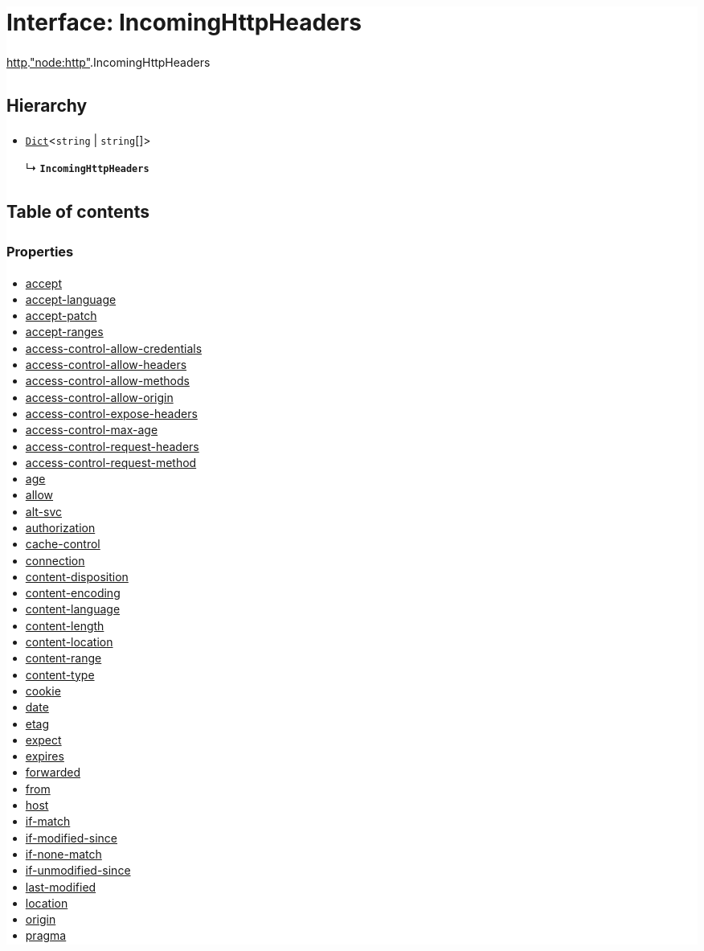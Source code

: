 # Interface: IncomingHttpHeaders

[http](../modules/http.md).["node:http"](../modules/http._node_http_.md).IncomingHttpHeaders

## Hierarchy

- [`Dict`](globals.Dict.md)<`string` \| `string`[]\>

  ↳ **`IncomingHttpHeaders`**

## Table of contents

### Properties

- [accept](http._node_http_.IncomingHttpHeaders.md#accept)
- [accept-language](http._node_http_.IncomingHttpHeaders.md#accept-language)
- [accept-patch](http._node_http_.IncomingHttpHeaders.md#accept-patch)
- [accept-ranges](http._node_http_.IncomingHttpHeaders.md#accept-ranges)
- [access-control-allow-credentials](http._node_http_.IncomingHttpHeaders.md#access-control-allow-credentials)
- [access-control-allow-headers](http._node_http_.IncomingHttpHeaders.md#access-control-allow-headers)
- [access-control-allow-methods](http._node_http_.IncomingHttpHeaders.md#access-control-allow-methods)
- [access-control-allow-origin](http._node_http_.IncomingHttpHeaders.md#access-control-allow-origin)
- [access-control-expose-headers](http._node_http_.IncomingHttpHeaders.md#access-control-expose-headers)
- [access-control-max-age](http._node_http_.IncomingHttpHeaders.md#access-control-max-age)
- [access-control-request-headers](http._node_http_.IncomingHttpHeaders.md#access-control-request-headers)
- [access-control-request-method](http._node_http_.IncomingHttpHeaders.md#access-control-request-method)
- [age](http._node_http_.IncomingHttpHeaders.md#age)
- [allow](http._node_http_.IncomingHttpHeaders.md#allow)
- [alt-svc](http._node_http_.IncomingHttpHeaders.md#alt-svc)
- [authorization](http._node_http_.IncomingHttpHeaders.md#authorization)
- [cache-control](http._node_http_.IncomingHttpHeaders.md#cache-control)
- [connection](http._node_http_.IncomingHttpHeaders.md#connection)
- [content-disposition](http._node_http_.IncomingHttpHeaders.md#content-disposition)
- [content-encoding](http._node_http_.IncomingHttpHeaders.md#content-encoding)
- [content-language](http._node_http_.IncomingHttpHeaders.md#content-language)
- [content-length](http._node_http_.IncomingHttpHeaders.md#content-length)
- [content-location](http._node_http_.IncomingHttpHeaders.md#content-location)
- [content-range](http._node_http_.IncomingHttpHeaders.md#content-range)
- [content-type](http._node_http_.IncomingHttpHeaders.md#content-type)
- [cookie](http._node_http_.IncomingHttpHeaders.md#cookie)
- [date](http._node_http_.IncomingHttpHeaders.md#date)
- [etag](http._node_http_.IncomingHttpHeaders.md#etag)
- [expect](http._node_http_.IncomingHttpHeaders.md#expect)
- [expires](http._node_http_.IncomingHttpHeaders.md#expires)
- [forwarded](http._node_http_.IncomingHttpHeaders.md#forwarded)
- [from](http._node_http_.IncomingHttpHeaders.md#from)
- [host](http._node_http_.IncomingHttpHeaders.md#host)
- [if-match](http._node_http_.IncomingHttpHeaders.md#if-match)
- [if-modified-since](http._node_http_.IncomingHttpHeaders.md#if-modified-since)
- [if-none-match](http._node_http_.IncomingHttpHeaders.md#if-none-match)
- [if-unmodified-since](http._node_http_.IncomingHttpHeaders.md#if-unmodified-since)
- [last-modified](http._node_http_.IncomingHttpHeaders.md#last-modified)
- [location](http._node_http_.IncomingHttpHeaders.md#location)
- [origin](http._node_http_.IncomingHttpHeaders.md#origin)
- [pragma](http._node_http_.IncomingHttpHeaders.md#pragma)
